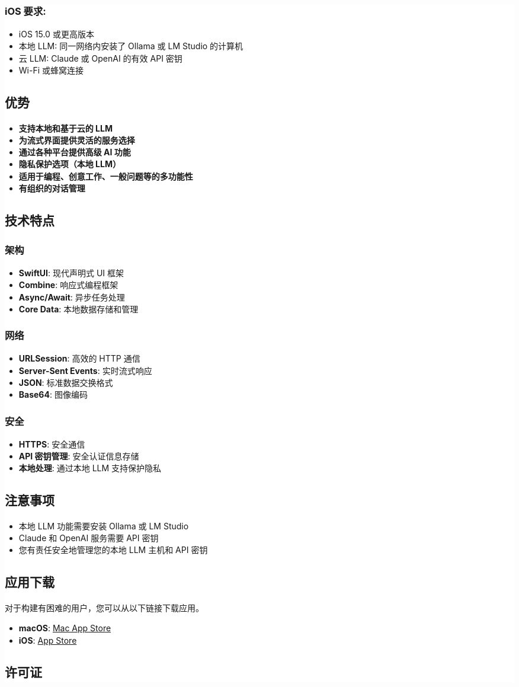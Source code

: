 ### iOS 要求:
- iOS 15.0 或更高版本
- 本地 LLM: 同一网络内安装了 Ollama 或 LM Studio 的计算机
- 云 LLM: Claude 或 OpenAI 的有效 API 密钥
- Wi-Fi 或蜂窝连接

## 优势

* **支持本地和基于云的 LLM**
* **为流式界面提供灵活的服务选择**
* **通过各种平台提供高级 AI 功能**
* **隐私保护选项（本地 LLM）**
* **适用于编程、创意工作、一般问题等的多功能性**
* **有组织的对话管理**

## 技术特点

### 架构
- **SwiftUI**: 现代声明式 UI 框架
- **Combine**: 响应式编程框架
- **Async/Await**: 异步任务处理
- **Core Data**: 本地数据存储和管理

### 网络
- **URLSession**: 高效的 HTTP 通信
- **Server-Sent Events**: 实时流式响应
- **JSON**: 标准数据交换格式
- **Base64**: 图像编码

### 安全
- **HTTPS**: 安全通信
- **API 密钥管理**: 安全认证信息存储
- **本地处理**: 通过本地 LLM 支持保护隐私

## 注意事项

* 本地 LLM 功能需要安装 Ollama 或 LM Studio
* Claude 和 OpenAI 服务需要 API 密钥
* 您有责任安全地管理您的本地 LLM 主机和 API 密钥

## 应用下载

对于构建有困难的用户，您可以从以下链接下载应用。

* **macOS**: [Mac App Store](https://apps.apple.com/us/app/mac-ollama-client/id6741420139)
* **iOS**: [App Store](https://apps.apple.com/kr/app/llm-hippo/id6741420139)

## 许可证
